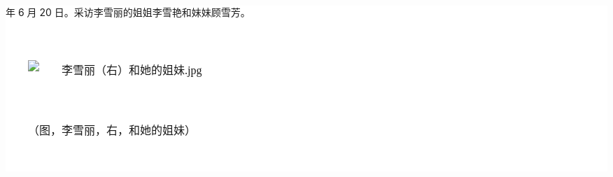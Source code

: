    <span lang="ZH-CN">
    年
   </span>
   6
   <span lang="ZH-CN">
    月
   </span>
   20
   <span lang="ZH-CN">
    日。采访李雪丽的姐姐李雪艳和妹妹顾雪芳。
   </span>
  </span>
 </p>
 <p class="MsoNormal" style="text-indent:24.0pt;mso-char-indent-count:2.0;
line-height:22.0pt;mso-line-height-rule:exactly">
  <span style="font-size:12.0pt;
font-family:宋体;mso-hansi-font-family:宋体">
   <span lang="ZH-CN">
    <br/>
   </span>
  </span>
 </p>
 <p class="MsoNormal" style="text-indent:24.0pt;mso-char-indent-count:2.0;
line-height:22.0pt;mso-line-height-rule:exactly">
  <span style="font-size:12.0pt;
font-family:宋体;mso-hansi-font-family:宋体">
   <span lang="ZH-CN">
    <img alt="李雪丽（右）和她的姐妹.jpg" border="0" height="479" src="http://mjlsh.usc.cuhk.edu.hk/medias/contents/3890/%E6%9D%8E%E9%9B%AA%E4%B8%BD%EF%BC%88%E5%8F%B3%EF%BC%89%E5%92%8C%E5%A5%B9%E7%9A%84%E5%A7%90%E5%A6%B9.jpg" width="590"/>
    <br/>
   </span>
  </span>
 </p>
 <p class="MsoNormal" style="text-indent:24.0pt;mso-char-indent-count:2.0;
line-height:22.0pt;mso-line-height-rule:exactly">
  <span style="font-size:12.0pt;
font-family:宋体;mso-hansi-font-family:宋体">
   <span lang="ZH-CN">
    <br/>
   </span>
  </span>
 </p>
 <p class="MsoNormal" style="text-indent:24.0pt;mso-char-indent-count:2.0;
line-height:22.0pt;mso-line-height-rule:exactly">
  <span style="font-size:12.0pt;
font-family:宋体;mso-hansi-font-family:宋体">
   <span lang="ZH-CN">
    （图，李雪丽，右，和她的姐妹）
   </span>
   <o:p>
   </o:p>
  </span>
 </p>
 <p class="MsoNormal" style="text-indent:24.0pt;mso-char-indent-count:2.0;
line-height:22.0pt;mso-line-height-rule:exactly">
  <span style="font-size:12.0pt;
font-family:宋体;mso-hansi-font-family:宋体">
   <span lang="ZH-CN">
    <br/>
   </span>
  </span>
 </p>
 <p class="MsoNormal" style="text-indent:25.95pt;mso-char-indent-count:2.0;
line-height:22.0pt;mso-line-height-rule:exactly">